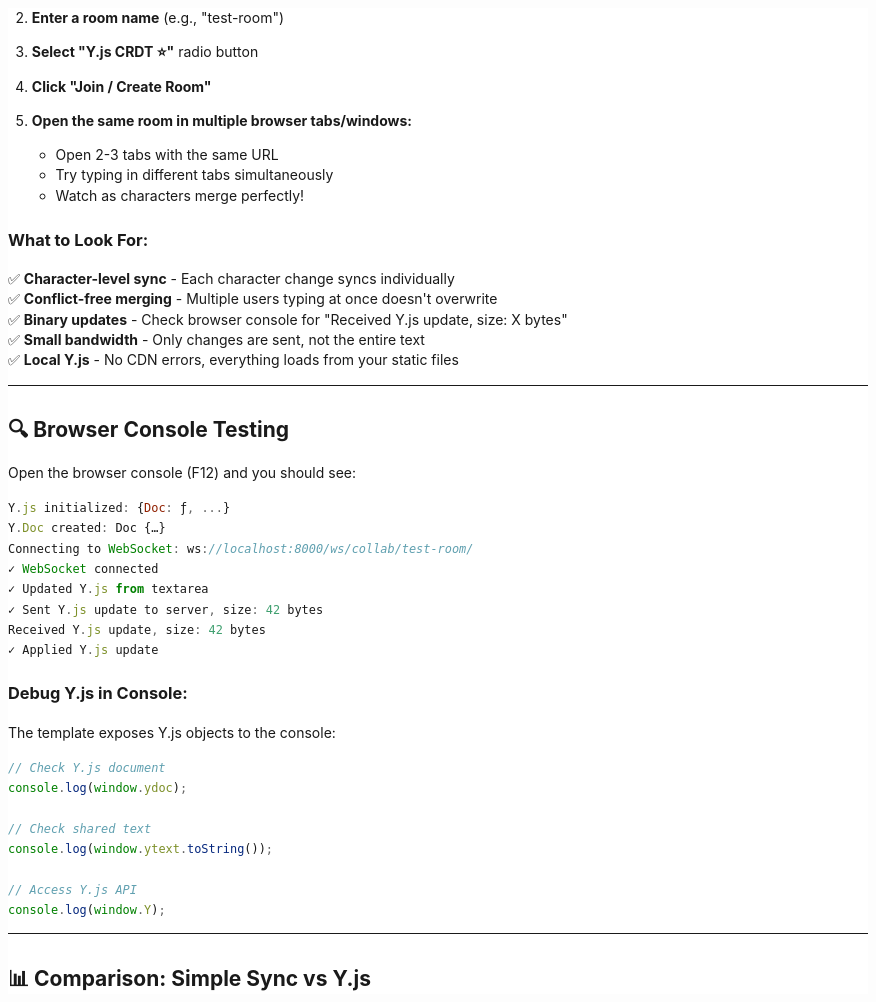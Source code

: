2. **Enter a room name** (e.g., "test-room")

3. **Select "Y.js CRDT ⭐"** radio button

4. **Click "Join / Create Room"**

5. **Open the same room in multiple browser tabs/windows:**
   - Open 2-3 tabs with the same URL
   - Try typing in different tabs simultaneously
   - Watch as characters merge perfectly!

### What to Look For:

✅ **Character-level sync** - Each character change syncs individually  
✅ **Conflict-free merging** - Multiple users typing at once doesn't overwrite  
✅ **Binary updates** - Check browser console for "Received Y.js update, size: X bytes"  
✅ **Small bandwidth** - Only changes are sent, not the entire text  
✅ **Local Y.js** - No CDN errors, everything loads from your static files  

---

## 🔍 Browser Console Testing

Open the browser console (F12) and you should see:

```javascript
Y.js initialized: {Doc: ƒ, ...}
Y.Doc created: Doc {…}
Connecting to WebSocket: ws://localhost:8000/ws/collab/test-room/
✓ WebSocket connected
✓ Updated Y.js from textarea
✓ Sent Y.js update to server, size: 42 bytes
Received Y.js update, size: 42 bytes
✓ Applied Y.js update
```

### Debug Y.js in Console:

The template exposes Y.js objects to the console:

```javascript
// Check Y.js document
console.log(window.ydoc);

// Check shared text
console.log(window.ytext.toString());

// Access Y.js API
console.log(window.Y);
```

---

## 📊 Comparison: Simple Sync vs Y.js
